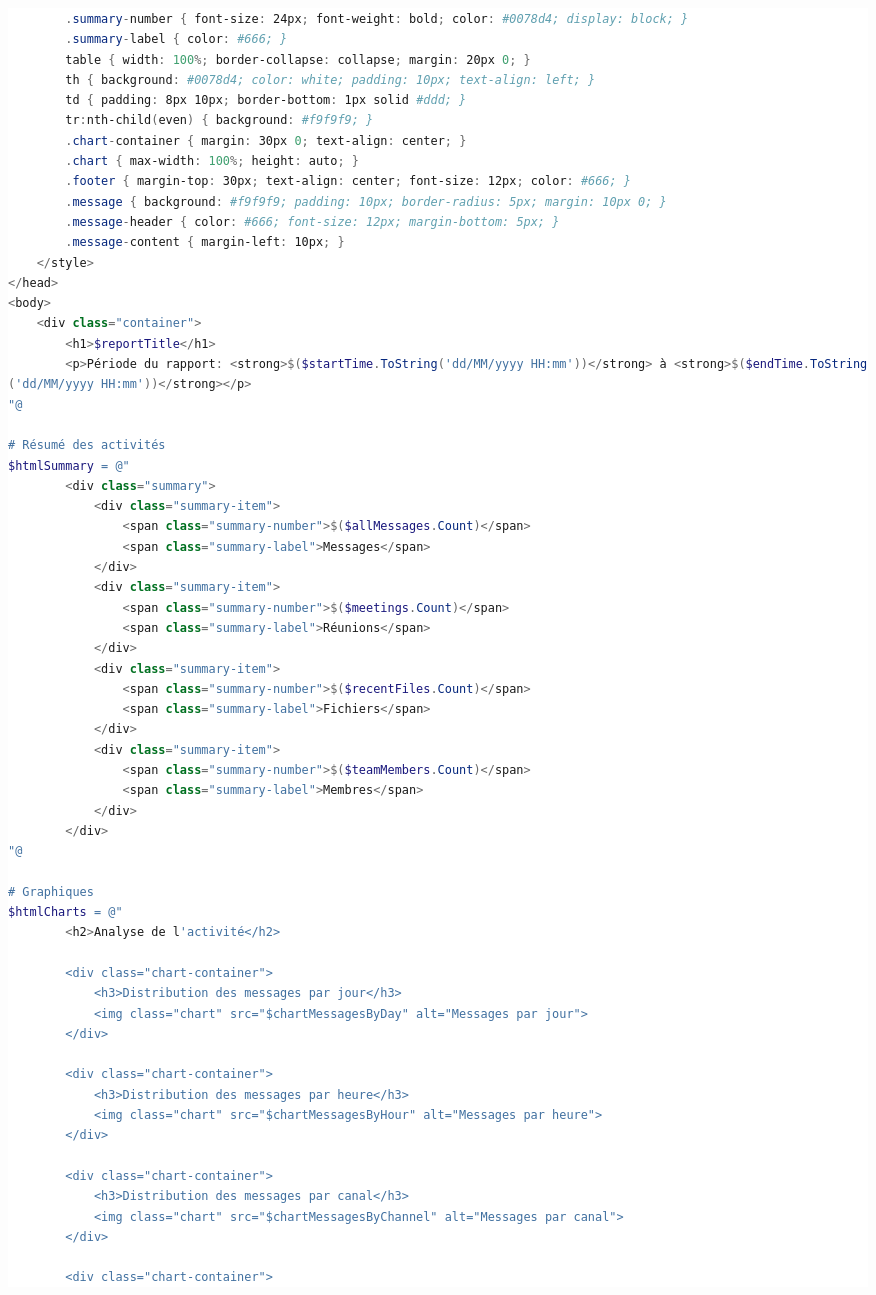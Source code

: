 ```powershell
        .summary-number { font-size: 24px; font-weight: bold; color: #0078d4; display: block; }
        .summary-label { color: #666; }
        table { width: 100%; border-collapse: collapse; margin: 20px 0; }
        th { background: #0078d4; color: white; padding: 10px; text-align: left; }
        td { padding: 8px 10px; border-bottom: 1px solid #ddd; }
        tr:nth-child(even) { background: #f9f9f9; }
        .chart-container { margin: 30px 0; text-align: center; }
        .chart { max-width: 100%; height: auto; }
        .footer { margin-top: 30px; text-align: center; font-size: 12px; color: #666; }
        .message { background: #f9f9f9; padding: 10px; border-radius: 5px; margin: 10px 0; }
        .message-header { color: #666; font-size: 12px; margin-bottom: 5px; }
        .message-content { margin-left: 10px; }
    </style>
</head>
<body>
    <div class="container">
        <h1>$reportTitle</h1>
        <p>Période du rapport: <strong>$($startTime.ToString('dd/MM/yyyy HH:mm'))</strong> à <strong>$($endTime.ToString('dd/MM/yyyy HH:mm'))</strong></p>
"@

# Résumé des activités
$htmlSummary = @"
        <div class="summary">
            <div class="summary-item">
                <span class="summary-number">$($allMessages.Count)</span>
                <span class="summary-label">Messages</span>
            </div>
            <div class="summary-item">
                <span class="summary-number">$($meetings.Count)</span>
                <span class="summary-label">Réunions</span>
            </div>
            <div class="summary-item">
                <span class="summary-number">$($recentFiles.Count)</span>
                <span class="summary-label">Fichiers</span>
            </div>
            <div class="summary-item">
                <span class="summary-number">$($teamMembers.Count)</span>
                <span class="summary-label">Membres</span>
            </div>
        </div>
"@

# Graphiques
$htmlCharts = @"
        <h2>Analyse de l'activité</h2>

        <div class="chart-container">
            <h3>Distribution des messages par jour</h3>
            <img class="chart" src="$chartMessagesByDay" alt="Messages par jour">
        </div>

        <div class="chart-container">
            <h3>Distribution des messages par heure</h3>
            <img class="chart" src="$chartMessagesByHour" alt="Messages par heure">
        </div>

        <div class="chart-container">
            <h3>Distribution des messages par canal</h3>
            <img class="chart" src="$chartMessagesByChannel" alt="Messages par canal">
        </div>

        <div class="chart-container">
```